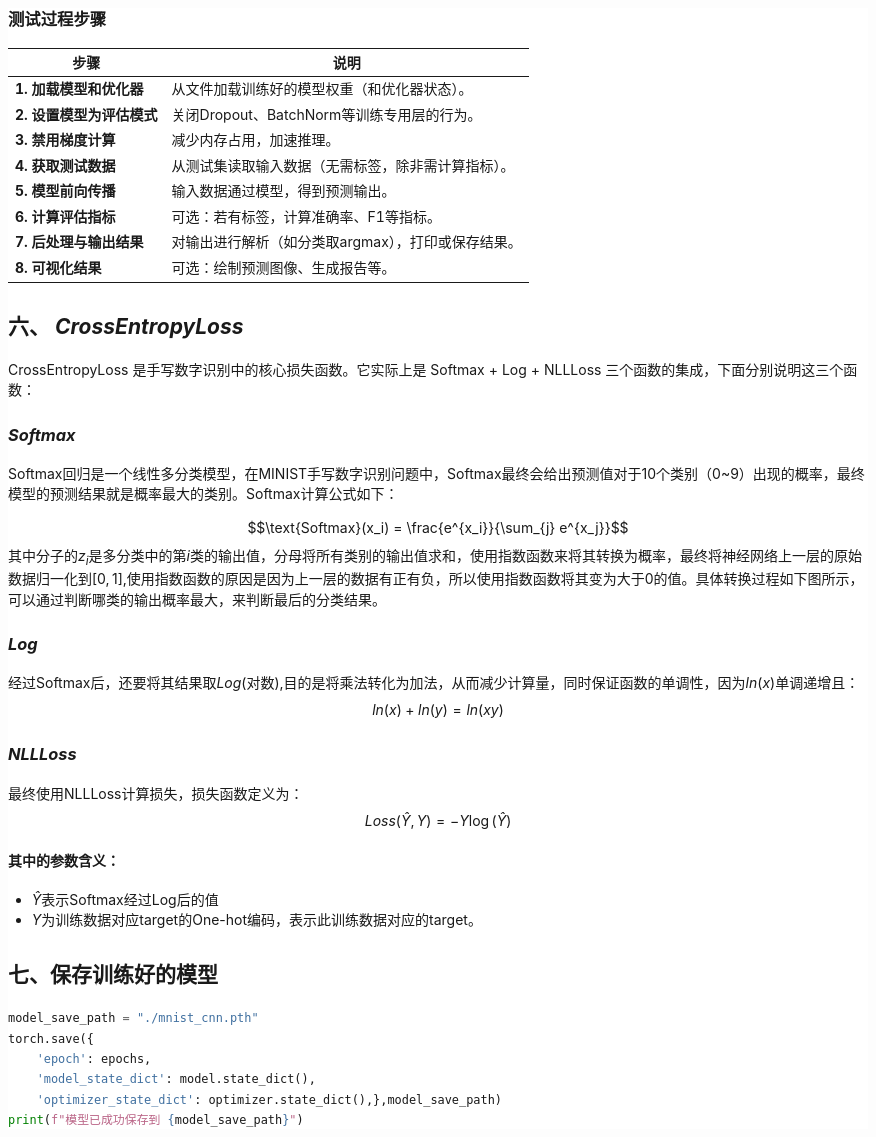 ```python
```

### 测试过程步骤

| 步骤                     | 说明                                                                 |
|--------------------------|----------------------------------------------------------------------|
| **1. 加载模型和优化器**   | 从文件加载训练好的模型权重（和优化器状态）。                         |
| **2. 设置模型为评估模式** | 关闭Dropout、BatchNorm等训练专用层的行为。                           |
| **3. 禁用梯度计算**       | 减少内存占用，加速推理。                                             |
| **4. 获取测试数据**       | 从测试集读取输入数据（无需标签，除非需计算指标）。                   |
| **5. 模型前向传播**       | 输入数据通过模型，得到预测输出。                                     |
| **6. 计算评估指标**       | 可选：若有标签，计算准确率、F1等指标。                               |
| **7. 后处理与输出结果**   | 对输出进行解析（如分类取argmax），打印或保存结果。                   |
| **8. 可视化结果**         | 可选：绘制预测图像、生成报告等。                                     |




## 六、 $CrossEntropyLoss$
CrossEntropyLoss 是手写数字识别中的核心损失函数。它实际上是 Softmax + Log + NLLLoss 三个函数的集成，下面分别说明这三个函数：
###  $Softmax$
Softmax回归是一个线性多分类模型，在MINIST手写数字识别问题中，Softmax最终会给出预测值对于10个类别（0~9）出现的概率，最终模型的预测结果就是概率最大的类别。Softmax计算公式如下：

$$\text{Softmax}(x_i) = \frac{e^{x_i}}{\sum_{j} e^{x_j}}$$
其中分子的$z_i$是多分类中的第$i$类的输出值，分母将所有类别的输出值求和，使用指数函数来将其转换为概率，最终将神经网络上一层的原始数据归一化到$[0,1]$,使用指数函数的原因是因为上一层的数据有正有负，所以使用指数函数将其变为大于0的值。具体转换过程如下图所示，可以通过判断哪类的输出概率最大，来判断最后的分类结果。
### $Log$

  经过Softmax后，还要将其结果取$Log$​(对数),目的是将乘法转化为加法，从而减少计算量，同时保证函数的单调性，因为$ln(x)$单调递增且：
$$
ln(x)+ln(y)=ln(xy)
$$

### $NLLLoss$
最终使用NLLLoss计算损失，损失函数定义为：
$$
Loss(\hat{Y}, Y) = -Y \log(\hat{Y})
$$
#### 其中的参数含义：
- $\hat{Y}$表示Softmax经过Log​后的值
- $Y$为训练数据对应target的One-hot编码，表示此训练数据对应的target。



## 七、保存训练好的模型
```python
model_save_path = "./mnist_cnn.pth"
torch.save({
    'epoch': epochs,
    'model_state_dict': model.state_dict(),
    'optimizer_state_dict': optimizer.state_dict(),},model_save_path)
print(f"模型已成功保存到 {model_save_path}")
```
